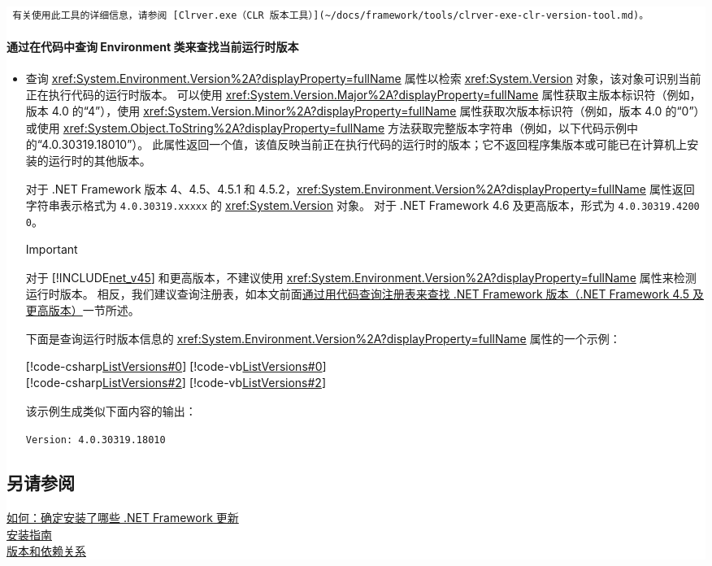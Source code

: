      有关使用此工具的详细信息，请参阅 [Clrver.exe（CLR 版本工具）](~/docs/framework/tools/clrver-exe-clr-version-tool.md)。  
  
<a name="clr_b"></a>   
#### <a name="to-find-the-current-runtime-version-by-querying-the-environment-class-in-code"></a>通过在代码中查询 Environment 类来查找当前运行时版本  
  
-   查询 <xref:System.Environment.Version%2A?displayProperty=fullName> 属性以检索 <xref:System.Version> 对象，该对象可识别当前正在执行代码的运行时版本。 可以使用 <xref:System.Version.Major%2A?displayProperty=fullName> 属性获取主版本标识符（例如，版本 4.0 的“4”），使用 <xref:System.Version.Minor%2A?displayProperty=fullName> 属性获取次版本标识符（例如，版本 4.0 的“0”）或使用 <xref:System.Object.ToString%2A?displayProperty=fullName> 方法获取完整版本字符串（例如，以下代码示例中的“4.0.30319.18010”）。 此属性返回一个值，该值反映当前正在执行代码的运行时的版本；它不返回程序集版本或可能已在计算机上安装的运行时的其他版本。  
  
     对于 .NET Framework 版本 4、4.5、4.5.1 和 4.5.2，<xref:System.Environment.Version%2A?displayProperty=fullName> 属性返回字符串表示格式为 `4.0.30319.xxxxx` 的 <xref:System.Version> 对象。 对于 .NET Framework 4.6 及更高版本，形式为 `4.0.30319.42000`。  
  
    > [!IMPORTANT]
    >  对于 [!INCLUDE[net_v45](../../../includes/net-v45-md.md)] 和更高版本，不建议使用 <xref:System.Environment.Version%2A?displayProperty=fullName> 属性来检测运行时版本。 相反，我们建议查询注册表，如本文前面[通过用代码查询注册表来查找 .NET Framework 版本（.NET Framework 4.5 及更高版本）](#net_d)一节所述。  
  
     下面是查询运行时版本信息的 <xref:System.Environment.Version%2A?displayProperty=fullName> 属性的一个示例：  
  
     [!code-csharp[ListVersions#0](../../../samples/snippets/csharp/VS_Snippets_CLR/listversions/cs/program.cs#0)]
     [!code-vb[ListVersions#0](../../../samples/snippets/visualbasic/VS_Snippets_CLR/listversions/vb/program.vb#0)]  
    [!code-csharp[ListVersions#2](../../../samples/snippets/csharp/VS_Snippets_CLR/listversions/cs/program.cs#2)]
    [!code-vb[ListVersions#2](../../../samples/snippets/visualbasic/VS_Snippets_CLR/listversions/vb/program.vb#2)]  
  
     该示例生成类似下面内容的输出：  
  
    ```  
    Version: 4.0.30319.18010  
    ```  
  
## <a name="see-also"></a>另请参阅  
 [如何：确定安装了哪些 .NET Framework 更新](~/docs/framework/migration-guide/how-to-determine-which-net-framework-updates-are-installed.md)   
 [安装指南](../../../docs/framework/install/guide-for-developers.md)   
 [版本和依赖关系](~/docs/framework/migration-guide/versions-and-dependencies.md)
